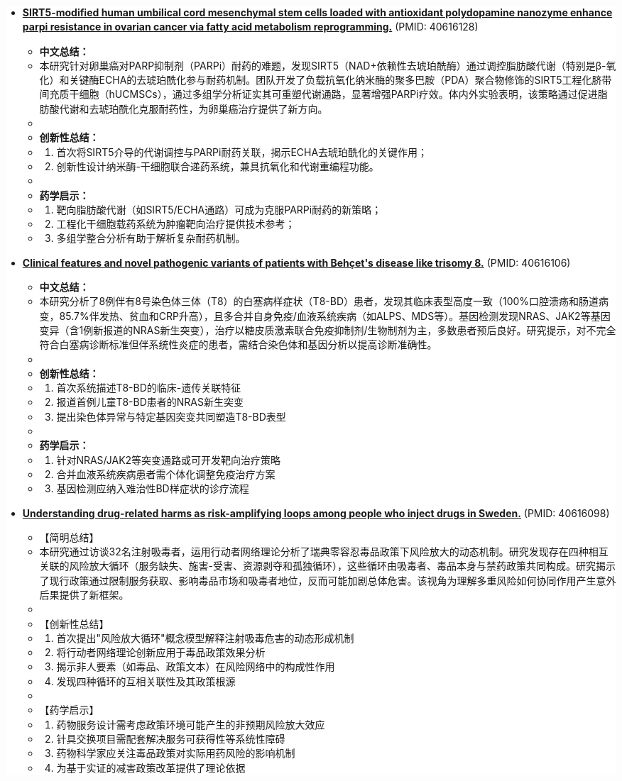 *   **[SIRT5-modified human umbilical cord mesenchymal stem cells loaded with antioxidant polydopamine nanozyme enhance parpi resistance in ovarian cancer via fatty acid metabolism reprogramming.](https://pubmed.ncbi.nlm.nih.gov/40616128/)** (PMID: 40616128)
    *   **中文总结：**
    *   本研究针对卵巢癌对PARP抑制剂（PARPi）耐药的难题，发现SIRT5（NAD+依赖性去琥珀酰酶）通过调控脂肪酸代谢（特别是β-氧化）和关键酶ECHA的去琥珀酰化参与耐药机制。团队开发了负载抗氧化纳米酶的聚多巴胺（PDA）聚合物修饰的SIRT5工程化脐带间充质干细胞（hUCMSCs），通过多组学分析证实其可重塑代谢通路，显著增强PARPi疗效。体内外实验表明，该策略通过促进脂肪酸代谢和去琥珀酰化克服耐药性，为卵巢癌治疗提供了新方向。
    *   
    *   **创新性总结：**
    *   1. 首次将SIRT5介导的代谢调控与PARPi耐药关联，揭示ECHA去琥珀酰化的关键作用；
    *   2. 创新性设计纳米酶-干细胞联合递药系统，兼具抗氧化和代谢重编程功能。
    *   
    *   **药学启示：**
    *   1. 靶向脂肪酸代谢（如SIRT5/ECHA通路）可成为克服PARPi耐药的新策略；
    *   2. 工程化干细胞载药系统为肿瘤靶向治疗提供技术参考；
    *   3. 多组学整合分析有助于解析复杂耐药机制。

*   **[Clinical features and novel pathogenic variants of patients with Behçet's disease like trisomy 8.](https://pubmed.ncbi.nlm.nih.gov/40616106/)** (PMID: 40616106)
    *   **中文总结：**
    *   本研究分析了8例伴有8号染色体三体（T8）的白塞病样症状（T8-BD）患者，发现其临床表型高度一致（100%口腔溃疡和肠道病变，85.7%伴发热、贫血和CRP升高），且多合并自身免疫/血液系统疾病（如ALPS、MDS等）。基因检测发现NRAS、JAK2等基因变异（含1例新报道的NRAS新生突变），治疗以糖皮质激素联合免疫抑制剂/生物制剂为主，多数患者预后良好。研究提示，对不完全符合白塞病诊断标准但伴系统性炎症的患者，需结合染色体和基因分析以提高诊断准确性。
    *   
    *   **创新性总结：**
    *   1. 首次系统描述T8-BD的临床-遗传关联特征
    *   2. 报道首例儿童T8-BD患者的NRAS新生突变
    *   3. 提出染色体异常与特定基因突变共同塑造T8-BD表型
    *   
    *   **药学启示：**
    *   1. 针对NRAS/JAK2等突变通路或可开发靶向治疗策略
    *   2. 合并血液系统疾病患者需个体化调整免疫治疗方案
    *   3. 基因检测应纳入难治性BD样症状的诊疗流程

*   **[Understanding drug-related harms as risk-amplifying loops among people who inject drugs in Sweden.](https://pubmed.ncbi.nlm.nih.gov/40616098/)** (PMID: 40616098)
    *   【简明总结】
    *   本研究通过访谈32名注射吸毒者，运用行动者网络理论分析了瑞典零容忍毒品政策下风险放大的动态机制。研究发现存在四种相互关联的风险放大循环（服务缺失、施害-受害、资源剥夺和孤独循环），这些循环由吸毒者、毒品本身与禁药政策共同构成。研究揭示了现行政策通过限制服务获取、影响毒品市场和吸毒者地位，反而可能加剧总体危害。该视角为理解多重风险如何协同作用产生意外后果提供了新框架。
    *   
    *   【创新性总结】
    *   1. 首次提出"风险放大循环"概念模型解释注射吸毒危害的动态形成机制
    *   2. 将行动者网络理论创新应用于毒品政策效果分析
    *   3. 揭示非人要素（如毒品、政策文本）在风险网络中的构成性作用
    *   4. 发现四种循环的互相关联性及其政策根源
    *   
    *   【药学启示】
    *   1. 药物服务设计需考虑政策环境可能产生的非预期风险放大效应
    *   2. 针具交换项目需配套解决服务可获得性等系统性障碍
    *   3. 药物科学家应关注毒品政策对实际用药风险的影响机制
    *   4. 为基于实证的减害政策改革提供了理论依据
